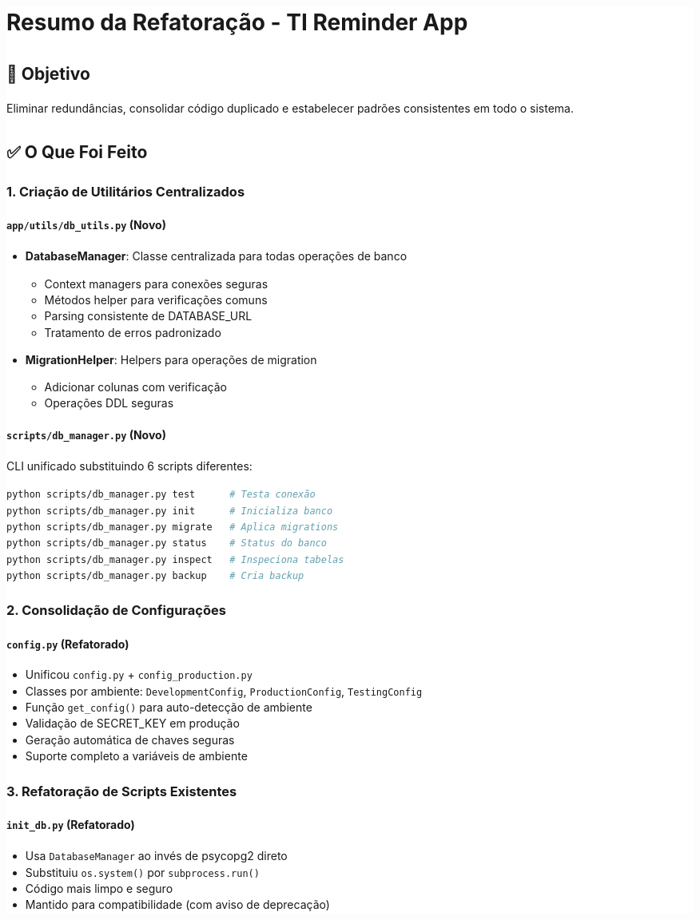 # Resumo da Refatoração - TI Reminder App

## 🎯 Objetivo

Eliminar redundâncias, consolidar código duplicado e estabelecer padrões consistentes em todo o sistema.

## ✅ O Que Foi Feito

### 1. Criação de Utilitários Centralizados

#### **`app/utils/db_utils.py`** (Novo)
- **DatabaseManager**: Classe centralizada para todas operações de banco
  - Context managers para conexões seguras
  - Métodos helper para verificações comuns
  - Parsing consistente de DATABASE_URL
  - Tratamento de erros padronizado
  
- **MigrationHelper**: Helpers para operações de migration
  - Adicionar colunas com verificação
  - Operações DDL seguras

#### **`scripts/db_manager.py`** (Novo)
CLI unificado substituindo 6 scripts diferentes:
```bash
python scripts/db_manager.py test      # Testa conexão
python scripts/db_manager.py init      # Inicializa banco
python scripts/db_manager.py migrate   # Aplica migrations
python scripts/db_manager.py status    # Status do banco
python scripts/db_manager.py inspect   # Inspeciona tabelas
python scripts/db_manager.py backup    # Cria backup
```

### 2. Consolidação de Configurações

#### **`config.py`** (Refatorado)
- Unificou `config.py` + `config_production.py`
- Classes por ambiente: `DevelopmentConfig`, `ProductionConfig`, `TestingConfig`
- Função `get_config()` para auto-detecção de ambiente
- Validação de SECRET_KEY em produção
- Geração automática de chaves seguras
- Suporte completo a variáveis de ambiente

### 3. Refatoração de Scripts Existentes

#### **`init_db.py`** (Refatorado)
- Usa `DatabaseManager` ao invés de psycopg2 direto
- Substituiu `os.system()` por `subprocess.run()`
- Código mais limpo e seguro
- Mantido para compatibilidade (com aviso de deprecação)
